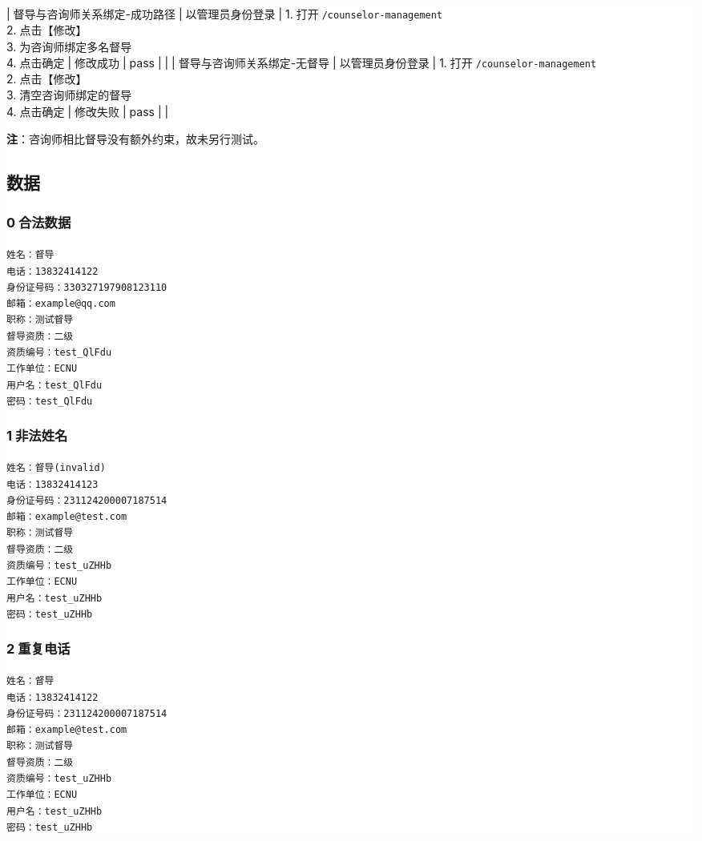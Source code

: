 | 督导与咨询师关系绑定-成功路径 | 以管理员身份登录 | 1. 打开 `/counselor-management`<br />2. 点击【修改】<br />3. 为咨询师绑定多名督导<br />4. 点击确定 |                                                           修改成功                                                           |                        pass                        |                                                                                |
|  督导与咨询师关系绑定-无督导  | 以管理员身份登录 | 1. 打开 `/counselor-management`<br />2. 点击【修改】<br />3. 清空咨询师绑定的督导<br />4. 点击确定 |                                                           修改失败                                                           |                        pass                        |                                                                                |

**注**：咨询师相比督导没有额外约束，故未另行测试。

## 数据

### 0 合法数据

```
姓名：督导
电话：13832414122
身份证号码：330327197908123110
邮箱：example@qq.com
职称：测试督导
督导资质：二级
资质编号：test_QlFdu
工作单位：ECNU
用户名：test_QlFdu
密码：test_QlFdu
```

### 1 非法姓名

```
姓名：督导(invalid)
电话：13832414123
身份证号码：231124200007187514
邮箱：example@test.com
职称：测试督导
督导资质：二级
资质编号：test_uZHHb
工作单位：ECNU
用户名：test_uZHHb
密码：test_uZHHb
```

### 2 重复电话

```
姓名：督导
电话：13832414122
身份证号码：231124200007187514
邮箱：example@test.com
职称：测试督导
督导资质：二级
资质编号：test_uZHHb
工作单位：ECNU
用户名：test_uZHHb
密码：test_uZHHb
```

